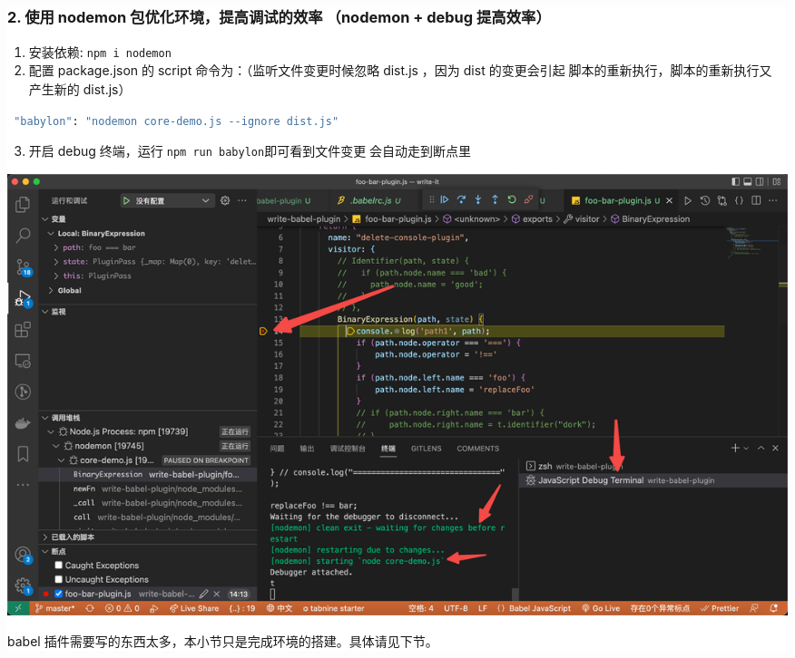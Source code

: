 ### 2. 使用 nodemon 包优化环境，提高调试的效率 （nodemon + debug 提高效率）

1. 安装依赖: `npm i nodemon`
2. 配置 package.json 的 script 命令为：（监听文件变更时候忽略 dist.js ，因为 dist 的变更会引起 脚本的重新执行，脚本的重新执行又 产生新的 dist.js）

```bash
 "babylon": "nodemon core-demo.js --ignore dist.js"
```

3. 开启 debug 终端，运行 `npm run babylon`即可看到文件变更 会自动走到断点里

![image-20220713215315714](./babel插件的编写/image-20220713215315714.png)

babel 插件需要写的东西太多，本小节只是完成环境的搭建。具体请见下节。

